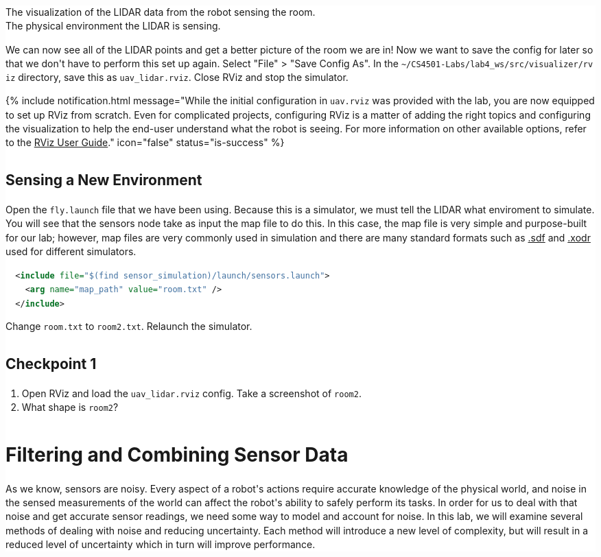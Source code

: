    <div class="column is-centered is-6">
        The visualization of the LIDAR data from the robot sensing the room. 
    </div>
   <div class="column is-centered is-6">
        The physical environment the LIDAR is sensing.
    </div>
</div>

We can now see all of the LIDAR points and get a better picture of the room we are in! Now we want to save the config for later so that we don't have to perform this set up again. Select "File" > "Save Config As". In the `~/CS4501-Labs/lab4_ws/src/visualizer/rviz` directory, save this as `uav_lidar.rviz`. Close RViz and stop the simulator.


{% include notification.html
message="While the initial configuration in `uav.rviz` was provided with the lab, you are now equipped to set up RViz from scratch. Even for complicated projects, configuring RViz is a matter of adding the right topics and configuring the visualization to help the end-user understand what the robot is seeing. For more information on other available options, refer to the [RViz User Guide](http://docs.ros.org/en/indigo/api/rviz/html/user_guide/)."
icon="false"
status="is-success" %}

## Sensing a New Environment
Open the `fly.launch` file that we have been using. Because this is a simulator, we must tell the LIDAR what enviroment to simulate. You will see that the sensors node take as input the map file to do this. In this case, the map file is very simple and purpose-built for our lab; however, map files are very commonly used in simulation and there are many standard formats such as [.sdf](https://en.wikipedia.org/wiki/Spatial_Data_File) and [.xodr](https://en.wikipedia.org/wiki/OpenDRIVE_(specification)) used for different simulators.

```xml
  <include file="$(find sensor_simulation)/launch/sensors.launch">
    <arg name="map_path" value="room.txt" />
  </include>
```

Change `room.txt` to `room2.txt`. Relaunch the simulator.

## Checkpoint 1
1. Open RViz and load the `uav_lidar.rviz` config. Take a screenshot of `room2`.
2. What shape is `room2`?



# Filtering and Combining Sensor Data

 As we know, sensors are noisy.
Every aspect of a robot's actions require accurate knowledge of the physical world, and noise in the sensed measurements of the world can affect the robot's ability to safely perform its tasks.
In order for us to deal with that noise and get accurate sensor readings, we need some way to model and account for noise. 
In this lab, we will examine several methods of dealing with noise and reducing uncertainty. 
Each method will introduce a new level of complexity, but will result in a reduced level of uncertainty which in turn will improve performance.
